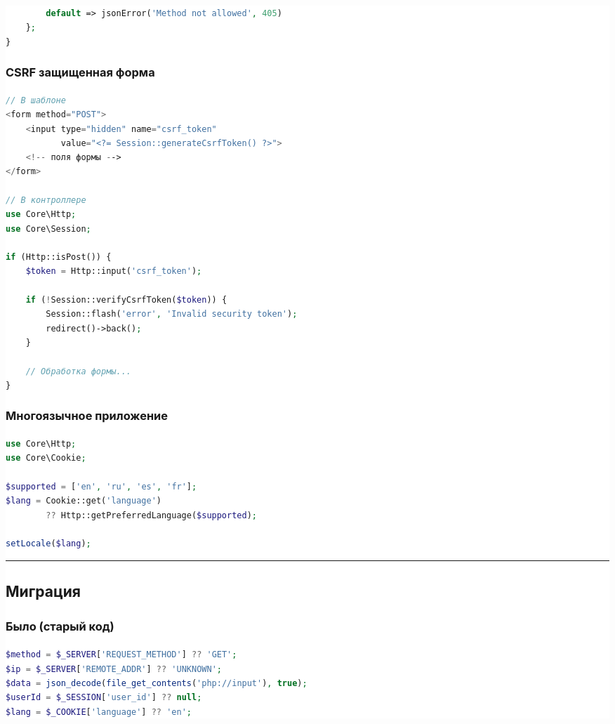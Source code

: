 ```php
        default => jsonError('Method not allowed', 405)
    };
}
```

### CSRF защищенная форма

```php
// В шаблоне
<form method="POST">
    <input type="hidden" name="csrf_token" 
           value="<?= Session::generateCsrfToken() ?>">
    <!-- поля формы -->
</form>

// В контроллере
use Core\Http;
use Core\Session;

if (Http::isPost()) {
    $token = Http::input('csrf_token');
    
    if (!Session::verifyCsrfToken($token)) {
        Session::flash('error', 'Invalid security token');
        redirect()->back();
    }
    
    // Обработка формы...
}
```

### Многоязычное приложение

```php
use Core\Http;
use Core\Cookie;

$supported = ['en', 'ru', 'es', 'fr'];
$lang = Cookie::get('language') 
        ?? Http::getPreferredLanguage($supported);

setLocale($lang);
```

---

## Миграция

### Было (старый код)

```php
$method = $_SERVER['REQUEST_METHOD'] ?? 'GET';
$ip = $_SERVER['REMOTE_ADDR'] ?? 'UNKNOWN';
$data = json_decode(file_get_contents('php://input'), true);
$userId = $_SESSION['user_id'] ?? null;
$lang = $_COOKIE['language'] ?? 'en';
```
